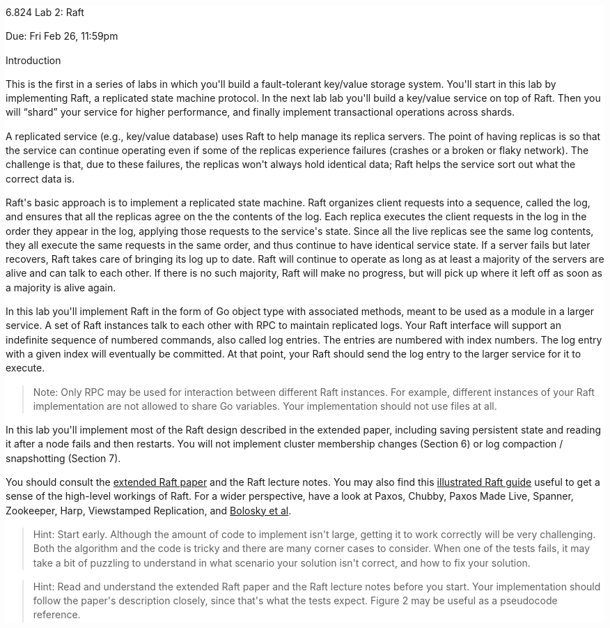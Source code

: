 6.824 Lab 2: Raft

Due: Fri Feb 26, 11:59pm

Introduction

This is the first in a series of labs in which you'll build a fault-tolerant key/value storage system. You'll start in this lab by implementing Raft, a replicated state machine protocol. In the next lab lab you'll build a key/value service on top of Raft. Then you will “shard” your service for higher performance, and finally implement transactional operations across shards.

A replicated service (e.g., key/value database) uses Raft to help manage its replica servers. The point of having replicas is so that the service can continue operating even if some of the replicas experience failures (crashes or a broken or flaky network). The challenge is that, due to these failures, the replicas won't always hold identical data; Raft helps the service sort out what the correct data is.

Raft's basic approach is to implement a replicated state machine. Raft organizes client requests into a sequence, called the log, and ensures that all the replicas agree on the the contents of the log. Each replica executes the client requests in the log in the order they appear in the log, applying those requests to the service's state. Since all the live replicas see the same log contents, they all execute the same requests in the same order, and thus continue to have identical service state. If a server fails but later recovers, Raft takes care of bringing its log up to date. Raft will continue to operate as long as at least a majority of the servers are alive and can talk to each other. If there is no such majority, Raft will make no progress, but will pick up where it left off as soon as a majority is alive again.

In this lab you'll implement Raft in the form of Go object type with associated methods, meant to be used as a module in a larger service. A set of Raft instances talk to each other with RPC to maintain replicated logs. Your Raft interface will support an indefinite sequence of numbered commands, also called log entries. The entries are numbered with index numbers. The log entry with a given index will eventually be committed. At that point, your Raft should send the log entry to the larger service for it to execute.

> Note: Only RPC may be used for interaction between different Raft instances. For example, different instances of your Raft implementation are not allowed to share Go variables. Your implementation should not use files at all.

In this lab you'll implement most of the Raft design described in the extended paper, including saving persistent state and reading it after a node fails and then restarts. You will not implement cluster membership changes (Section 6) or log compaction / snapshotting (Section 7).

You should consult the [extended Raft paper](https://pdos.csail.mit.edu/6.824/papers/raft-extended.pdf) and the Raft lecture notes. You may also find this [illustrated Raft guide](http://thesecretlivesofdata.com/raft/) useful to get a sense of the high-level workings of Raft. For a wider perspective, have a look at Paxos, Chubby, Paxos Made Live, Spanner, Zookeeper, Harp, Viewstamped Replication, and [Bolosky et al](http://static.usenix.org/event/nsdi11/tech/full_papers/Bolosky.pdf).

> Hint: Start early. Although the amount of code to implement isn't large, getting it to work correctly will be very challenging. Both the algorithm and the code is tricky and there are many corner cases to consider. When one of the tests fails, it may take a bit of puzzling to understand in what scenario your solution isn't correct, and how to fix your solution.

> Hint: Read and understand the extended Raft paper and the Raft lecture notes before you start. Your implementation should follow the paper's description closely, since that's what the tests expect. Figure 2 may be useful as a pseudocode reference.
